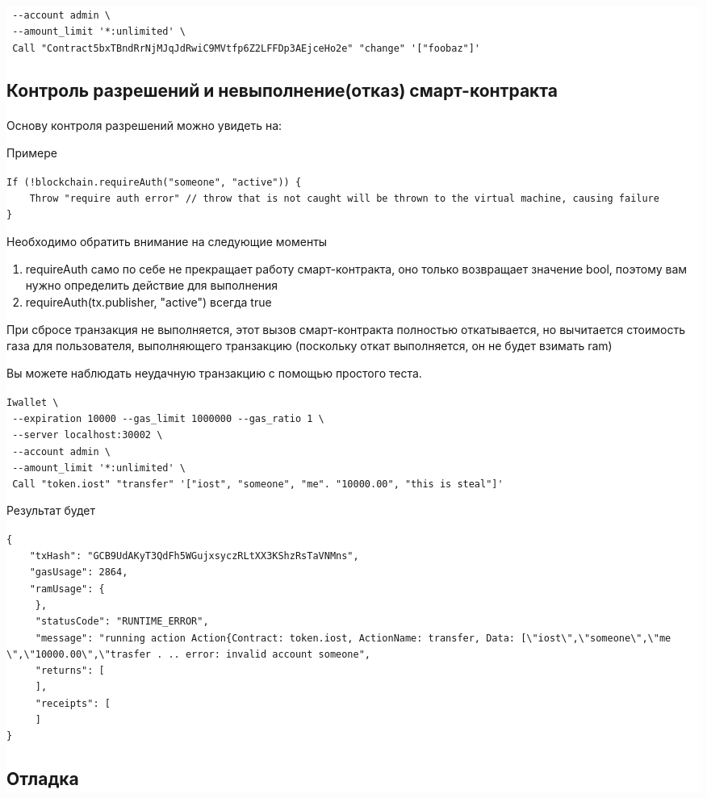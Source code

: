 ```
 --account admin \
 --amount_limit '*:unlimited' \
 Call "Contract5bxTBndRrNjMJqJdRwiC9MVtfp6Z2LFFDp3AEjceHo2e" "change" '["foobaz"]'
```

## Контроль разрешений и невыполнение(отказ) смарт-контракта

Основу контроля разрешений можно увидеть на:

Примере
```
If (!blockchain.requireAuth("someone", "active")) {
    Throw "require auth error" // throw that is not caught will be thrown to the virtual machine, causing failure
}
```
Необходимо обратить внимание на следующие моменты
1. requireAuth само по себе не прекращает работу смарт-контракта, оно только возвращает значение bool, поэтому вам нужно определить действие для выполнения
2. requireAuth(tx.publisher, "active") всегда true

При сбросе транзакция не выполняется, этот вызов смарт-контракта полностью откатывается, но вычитается стоимость газа для пользователя, выполняющего транзакцию (поскольку откат выполняется, он не будет взимать ram)

Вы можете наблюдать неудачную транзакцию с помощью простого теста.
```
Iwallet \
 --expiration 10000 --gas_limit 1000000 --gas_ratio 1 \
 --server localhost:30002 \
 --account admin \
 --amount_limit '*:unlimited' \
 Call "token.iost" "transfer" '["iost", "someone", "me". "10000.00", "this is steal"]'
```
Результат будет
```
{
    "txHash": "GCB9UdAKyT3QdFh5WGujxsyczRLtXX3KShzRsTaVNMns",
    "gasUsage": 2864,
	"ramUsage": {
     },
     "statusCode": "RUNTIME_ERROR",
     "message": "running action Action{Contract: token.iost, ActionName: transfer, Data: [\"iost\",\"someone\",\"me\",\"10000.00\",\"trasfer . .. error: invalid account someone",
     "returns": [
     ],
     "receipts": [
     ]
}
```

## Отладка

